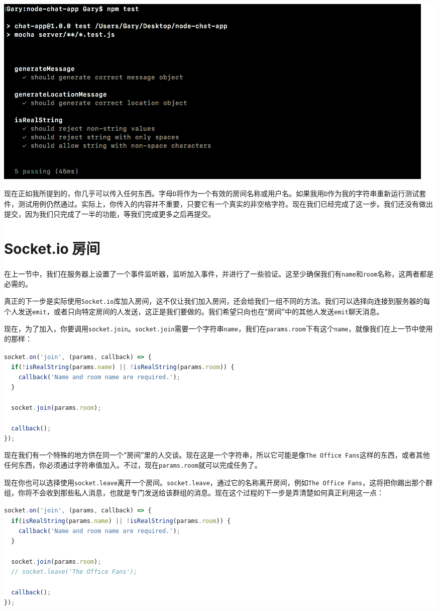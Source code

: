 ![](img/b2074612-7fc1-4cb8-b48c-2a1ea811e3a0.png)

现在正如我所提到的，你几乎可以传入任何东西。字母`D`将作为一个有效的房间名称或用户名。如果我用`D`作为我的字符串重新运行测试套件，测试用例仍然通过。实际上，你传入的内容并不重要，只要它有一个真实的非空格字符。现在我们已经完成了这一步。我们还没有做出提交，因为我们只完成了一半的功能，等我们完成更多之后再提交。

# Socket.io 房间

在上一节中，我们在服务器上设置了一个事件监听器，监听加入事件，并进行了一些验证。这至少确保我们有`name`和`room`名称，这两者都是必需的。

真正的下一步是实际使用`Socket.io`库加入房间，这不仅让我们加入房间，还会给我们一组不同的方法。我们可以选择向连接到服务器的每个人发送`emit`，或者只向特定房间的人发送，这正是我们要做的。我们希望只向也在“房间”中的其他人发送`emit`聊天消息。

现在，为了加入，你要调用`socket.join`。`socket.join`需要一个字符串`name`，我们在`params.room`下有这个`name`，就像我们在上一节中使用的那样：

```js
socket.on('join', (params, callback) => {
  if(!isRealString(params.name) || !isRealString(params.room)) {
    callback('Name and room name are required.');
  }

  socket.join(params.room);

  callback();
});
```

现在我们有一个特殊的地方供在同一个“房间”里的人交谈。现在这是一个字符串，所以它可能是像`The Office Fans`这样的东西，或者其他任何东西，你必须通过字符串值加入。不过，现在`params.room`就可以完成任务了。

现在你也可以选择使用`socket.leave`离开一个房间。`socket.leave`，通过它的名称离开房间，例如`The Office Fans`，这将把你踢出那个群组，你将不会收到那些私人消息，也就是专门发送给该群组的消息。现在这个过程的下一步是弄清楚如何真正利用这一点：

```js
socket.on('join', (params, callback) => {
  if(isRealString(params.name) || !isRealString(params.room)) {
    callback('Name and room name are required.');
  }

  socket.join(params.room);
  // socket.leave('The Office Fans');

  callback();
});
```
